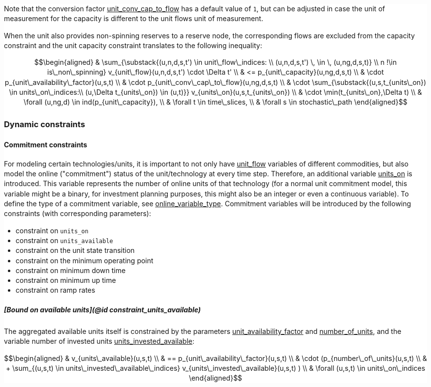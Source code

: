 Note that the conversion factor [unit\_conv\_cap\_to\_flow](@ref) has a default value of `1`, but can be adjusted in case the unit of measurement for the capacity is different to the unit flows unit of measurement.

When the unit also provides non-spinning reserves to a reserve node, the corresponding flows are excluded from the capacity constraint and the unit capacity constraint translates to the following inequality:

```math
\begin{aligned}
& \sum_{\substack{(u,n,d,s,t') \in unit\_flow\_indices: \\ (u,n,d,s,t') \, \in \, (u,ng,d,s,t)} \\ n !\in is\_non\_spinning} v_{unit\_flow}(u,n,d,s,t') \cdot \Delta t' \\
& <= p_{unit\_capacity}(u,ng,d,s,t) \\
&  \cdot p_{unit\_availability\_factor}(u,s,t) \\
&  \cdot p_{unit\_conv\_cap\_to\_flow}(u,ng,d,s,t) \\
&  \cdot \sum_{\substack{(u,s,t_{units\_on}) \in units\_on\_indices:\\
(u,\Delta t_{units\_on}) \in (u,t)}} v_{units\_on}(u,s,t_{units\_on}) \\
& \cdot \min(t_{units\_on},\Delta t) \\
& \forall (u,ng,d) \in ind(p_{unit\_capacity}), \\
& \forall t \in time\_slices, \\
& \forall s \in stochastic\_path
\end{aligned}
```

### Dynamic constraints

#### Commitment constraints
For modeling certain technologies/units, it is important to not only have
[unit\_flow](@ref) variables of
different commodities, but also model the online ("commitment") status of the unit/technology
at every time step. Therefore, an additional variable [units\_on](@ref) is introduced. This variable
represents the number of online units of that technology (for a normal unit commitment model,
this variable might be a binary, for investment planning purposes, this might also be an integer
or even a continuous variable). To define the type of a commitment variable, see [online\_variable\_type](@ref).
Commitment variables will be introduced by the following constraints (with corresponding
parameters):
- constraint on `units_on`
- constraint on `units_available`
- constraint on the unit state transition
- constraint on the minimum operating point
- constraint on minimum down time
- constraint on minimum up time
- constraint on ramp rates

##### [Bound on available units](@id constraint_units_available)
The aggregated available units itself is constrained by the parameters [unit\_availability\_factor](@ref) and [number\_of\_units](@ref), and the variable number of invested units [units\_invested\_available](@ref):

```math
\begin{aligned}
& v_{units\_available}(u,s,t) \\
& == p_{unit\_availability\_factor}(u,s,t) \\
& \cdot (p_{number\_of\_units}(u,s,t) \\
& + \sum_{(u,s,t) \in units\_invested\_available\_indices} v_{units\_invested\_available}(u,s,t) ) \\
& \forall (u,s,t) \in units\_on\_indices
\end{aligned}
```
